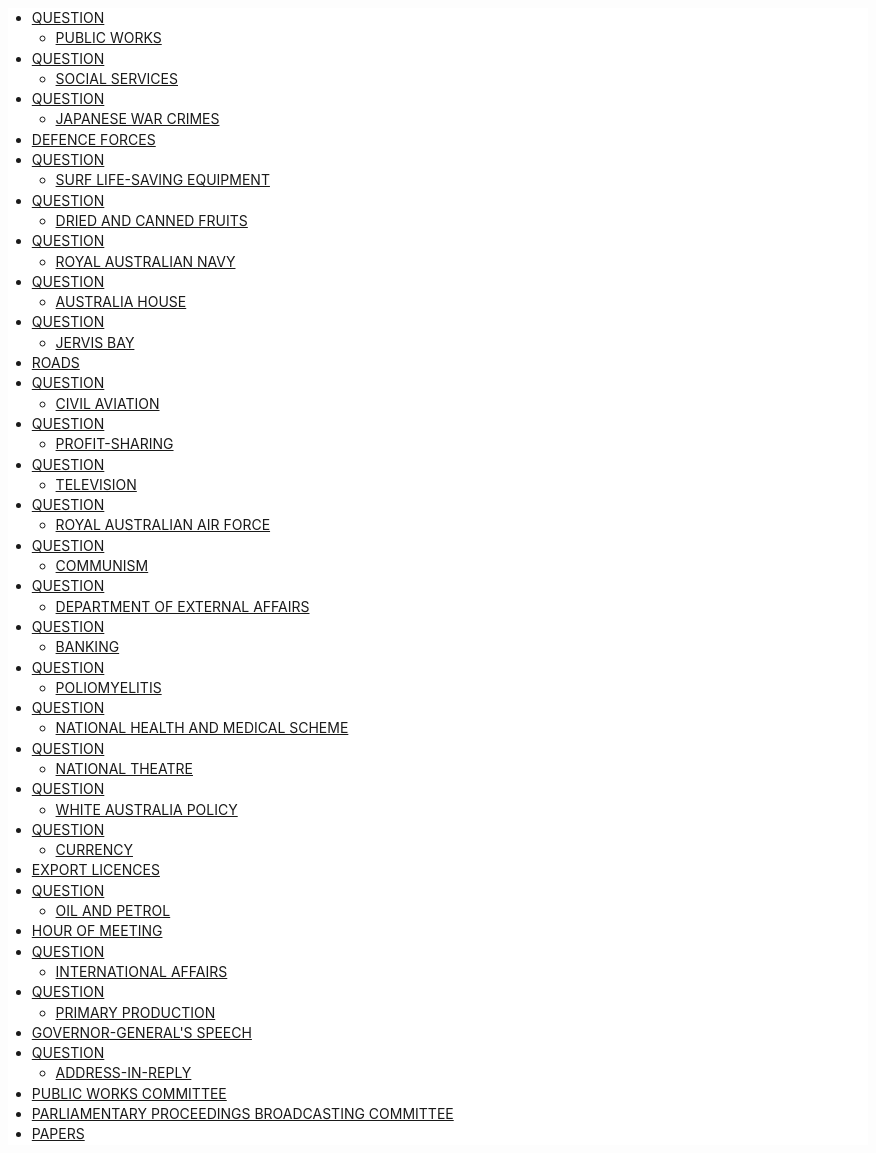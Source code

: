 * [QUESTION](#debate-8)
    * [PUBLIC WORKS](#subdebate-8-0)
* [QUESTION](#debate-9)
    * [SOCIAL SERVICES](#subdebate-9-0)
* [QUESTION](#debate-10)
    * [JAPANESE WAR CRIMES](#subdebate-10-0)
* [DEFENCE FORCES](#debate-11)
* [QUESTION](#debate-12)
    * [SURF LIFE-SAVING EQUIPMENT](#subdebate-12-0)
* [QUESTION](#debate-13)
    * [DRIED AND CANNED FRUITS](#subdebate-13-0)
* [QUESTION](#debate-14)
    * [ROYAL AUSTRALIAN NAVY](#subdebate-14-0)
* [QUESTION](#debate-15)
    * [AUSTRALIA HOUSE](#subdebate-15-0)
* [QUESTION](#debate-16)
    * [JERVIS BAY](#subdebate-16-0)
* [ROADS](#debate-17)
* [QUESTION](#debate-18)
    * [CIVIL AVIATION](#subdebate-18-0)
* [QUESTION](#debate-19)
    * [PROFIT-SHARING](#subdebate-19-0)
* [QUESTION](#debate-20)
    * [TELEVISION](#subdebate-20-0)
* [QUESTION](#debate-21)
    * [ROYAL AUSTRALIAN AIR FORCE](#subdebate-21-0)
* [QUESTION](#debate-22)
    * [COMMUNISM](#subdebate-22-0)
* [QUESTION](#debate-23)
    * [DEPARTMENT OF EXTERNAL AFFAIRS](#subdebate-23-0)
* [QUESTION](#debate-24)
    * [BANKING](#subdebate-24-0)
* [QUESTION](#debate-25)
    * [POLIOMYELITIS](#subdebate-25-0)
* [QUESTION](#debate-26)
    * [NATIONAL HEALTH AND MEDICAL SCHEME](#subdebate-26-0)
* [QUESTION](#debate-27)
    * [NATIONAL THEATRE](#subdebate-27-0)
* [QUESTION](#debate-28)
    * [WHITE AUSTRALIA POLICY](#subdebate-28-0)
* [QUESTION](#debate-29)
    * [CURRENCY](#subdebate-29-0)
* [EXPORT LICENCES](#debate-30)
* [QUESTION](#debate-31)
    * [OIL AND PETROL](#subdebate-31-0)
* [HOUR OF MEETING](#debate-32)
* [QUESTION](#debate-33)
    * [INTERNATIONAL AFFAIRS](#subdebate-33-0)
* [QUESTION](#debate-34)
    * [PRIMARY PRODUCTION](#subdebate-34-0)
* [GOVERNOR-GENERAL'S SPEECH](#debate-35)
* [QUESTION](#debate-36)
    * [ADDRESS-IN-REPLY](#subdebate-36-0)
* [PUBLIC WORKS COMMITTEE](#debate-37)
* [PARLIAMENTARY PROCEEDINGS BROADCASTING COMMITTEE](#debate-38)
* [PAPERS](#debate-39)
